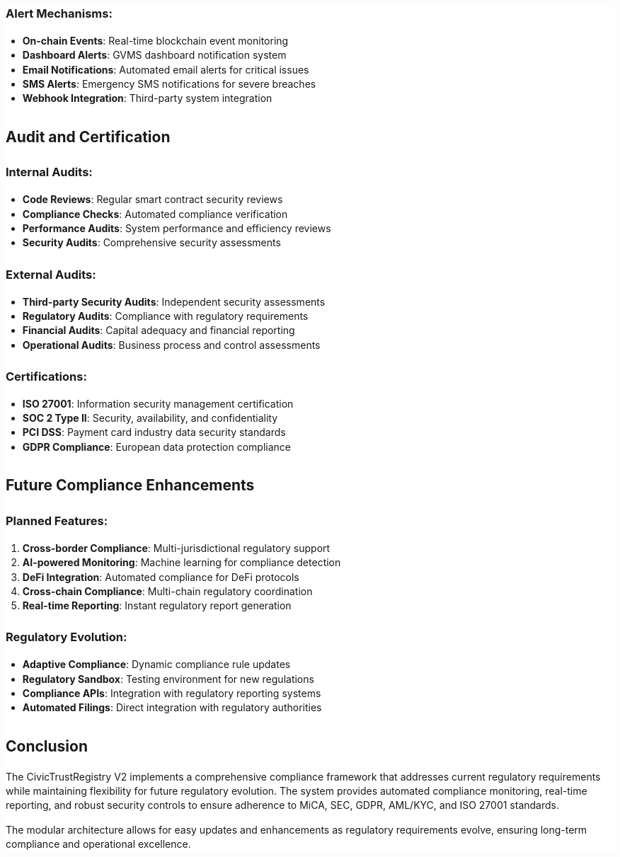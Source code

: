 ### Alert Mechanisms:
- **On-chain Events**: Real-time blockchain event monitoring
- **Dashboard Alerts**: GVMS dashboard notification system
- **Email Notifications**: Automated email alerts for critical issues
- **SMS Alerts**: Emergency SMS notifications for severe breaches
- **Webhook Integration**: Third-party system integration

## Audit and Certification

### Internal Audits:
- **Code Reviews**: Regular smart contract security reviews
- **Compliance Checks**: Automated compliance verification
- **Performance Audits**: System performance and efficiency reviews
- **Security Audits**: Comprehensive security assessments

### External Audits:
- **Third-party Security Audits**: Independent security assessments
- **Regulatory Audits**: Compliance with regulatory requirements
- **Financial Audits**: Capital adequacy and financial reporting
- **Operational Audits**: Business process and control assessments

### Certifications:
- **ISO 27001**: Information security management certification
- **SOC 2 Type II**: Security, availability, and confidentiality
- **PCI DSS**: Payment card industry data security standards
- **GDPR Compliance**: European data protection compliance

## Future Compliance Enhancements

### Planned Features:
1. **Cross-border Compliance**: Multi-jurisdictional regulatory support
2. **AI-powered Monitoring**: Machine learning for compliance detection
3. **DeFi Integration**: Automated compliance for DeFi protocols
4. **Cross-chain Compliance**: Multi-chain regulatory coordination
5. **Real-time Reporting**: Instant regulatory report generation

### Regulatory Evolution:
- **Adaptive Compliance**: Dynamic compliance rule updates
- **Regulatory Sandbox**: Testing environment for new regulations
- **Compliance APIs**: Integration with regulatory reporting systems
- **Automated Filings**: Direct integration with regulatory authorities

## Conclusion

The CivicTrustRegistry V2 implements a comprehensive compliance framework that addresses current regulatory requirements while maintaining flexibility for future regulatory evolution. The system provides automated compliance monitoring, real-time reporting, and robust security controls to ensure adherence to MiCA, SEC, GDPR, AML/KYC, and ISO 27001 standards.

The modular architecture allows for easy updates and enhancements as regulatory requirements evolve, ensuring long-term compliance and operational excellence. 